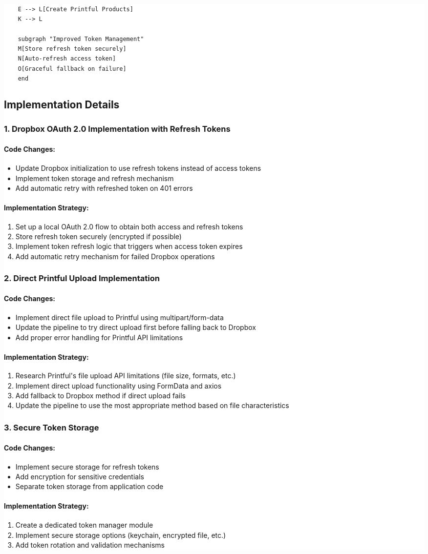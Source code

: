 ```mermaid
    E --> L[Create Printful Products]
    K --> L
    
    subgraph "Improved Token Management"
    M[Store refresh token securely]
    N[Auto-refresh access token]
    O[Graceful fallback on failure]
    end
```

## Implementation Details

### 1. Dropbox OAuth 2.0 Implementation with Refresh Tokens

#### Code Changes:
- Update Dropbox initialization to use refresh tokens instead of access tokens
- Implement token storage and refresh mechanism
- Add automatic retry with refreshed token on 401 errors

#### Implementation Strategy:
1. Set up a local OAuth 2.0 flow to obtain both access and refresh tokens
2. Store refresh token securely (encrypted if possible)
3. Implement token refresh logic that triggers when access token expires
4. Add automatic retry mechanism for failed Dropbox operations

### 2. Direct Printful Upload Implementation

#### Code Changes:
- Implement direct file upload to Printful using multipart/form-data
- Update the pipeline to try direct upload first before falling back to Dropbox
- Add proper error handling for Printful API limitations

#### Implementation Strategy:
1. Research Printful's file upload API limitations (file size, formats, etc.)
2. Implement direct upload functionality using FormData and axios
3. Add fallback to Dropbox method if direct upload fails
4. Update the pipeline to use the most appropriate method based on file characteristics

### 3. Secure Token Storage

#### Code Changes:
- Implement secure storage for refresh tokens
- Add encryption for sensitive credentials
- Separate token storage from application code

#### Implementation Strategy:
1. Create a dedicated token manager module
2. Implement secure storage options (keychain, encrypted file, etc.)
3. Add token rotation and validation mechanisms
